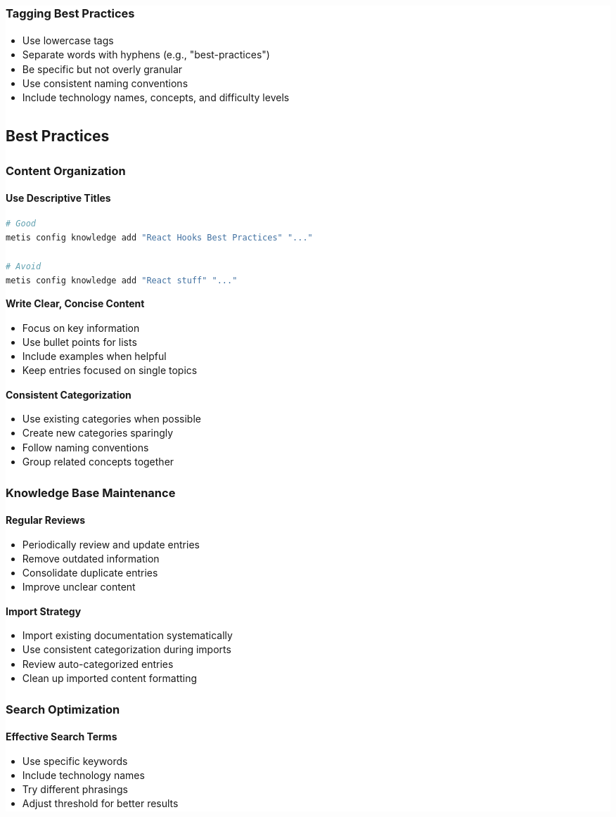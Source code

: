 ### Tagging Best Practices

- Use lowercase tags
- Separate words with hyphens (e.g., "best-practices")
- Be specific but not overly granular
- Use consistent naming conventions
- Include technology names, concepts, and difficulty levels

## Best Practices

### Content Organization

**Use Descriptive Titles**
```bash
# Good
metis config knowledge add "React Hooks Best Practices" "..."

# Avoid
metis config knowledge add "React stuff" "..."
```

**Write Clear, Concise Content**
- Focus on key information
- Use bullet points for lists
- Include examples when helpful
- Keep entries focused on single topics

**Consistent Categorization**
- Use existing categories when possible
- Create new categories sparingly
- Follow naming conventions
- Group related concepts together

### Knowledge Base Maintenance

**Regular Reviews**
- Periodically review and update entries
- Remove outdated information
- Consolidate duplicate entries
- Improve unclear content

**Import Strategy**
- Import existing documentation systematically
- Use consistent categorization during imports
- Review auto-categorized entries
- Clean up imported content formatting

### Search Optimization

**Effective Search Terms**
- Use specific keywords
- Include technology names
- Try different phrasings
- Adjust threshold for better results
